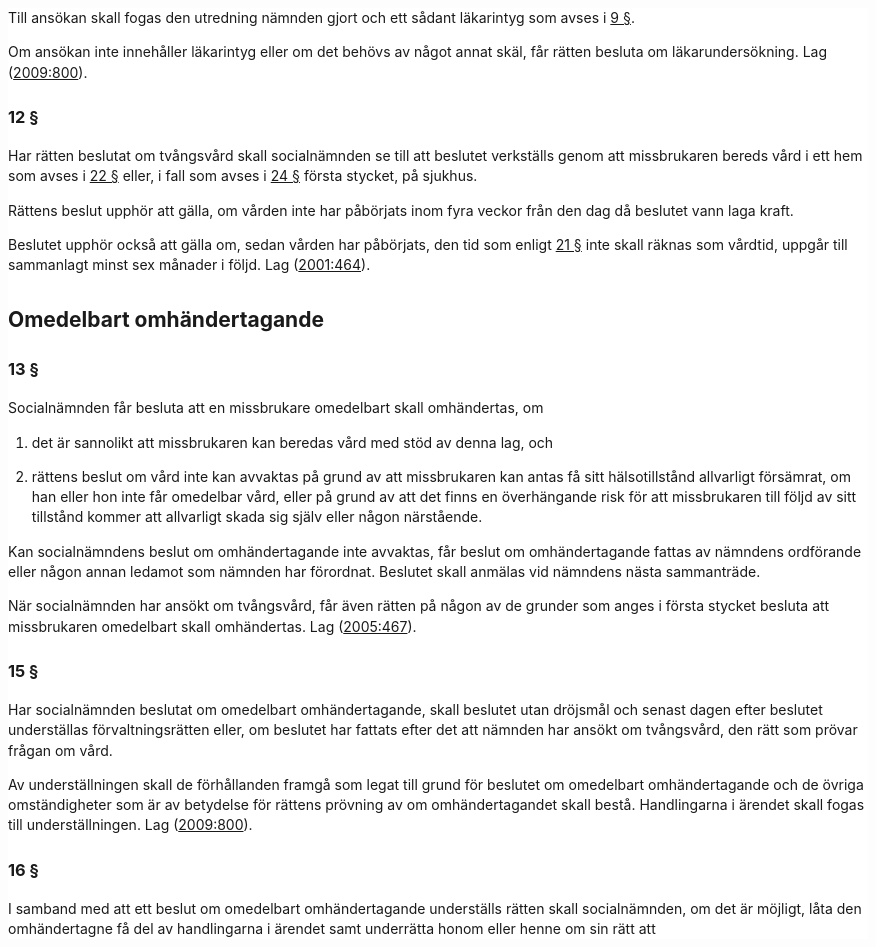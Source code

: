 Till ansökan skall fogas den utredning nämnden gjort och ett sådant läkarintyg som avses i [9 §](#9).

Om ansökan inte innehåller läkarintyg eller om det behövs av något annat skäl, får rätten besluta om läkarundersökning. Lag ([2009:800](https://selex.se/eli/sfs/2009/800)).

### 12 §

Har rätten beslutat om tvångsvård skall socialnämnden se till att beslutet verkställs genom att missbrukaren bereds vård i ett hem som avses i [22 §](#22) eller, i fall som avses i [24 §](#24) första stycket, på sjukhus.

Rättens beslut upphör att gälla, om vården inte har påbörjats inom fyra veckor från den dag då beslutet vann laga kraft.

Beslutet upphör också att gälla om, sedan vården har påbörjats, den tid som enligt [21 §](#21) inte skall räknas som vårdtid, uppgår till sammanlagt minst sex månader i följd. Lag ([2001:464](https://selex.se/eli/sfs/2001/464)).

## Omedelbart omhändertagande

### 13 §

Socialnämnden får besluta att en missbrukare omedelbart skall omhändertas, om

1. det är sannolikt att missbrukaren kan beredas vård med stöd av denna lag, och

2. rättens beslut om vård inte kan avvaktas på grund av att missbrukaren kan antas få sitt hälsotillstånd allvarligt försämrat, om han eller hon inte får omedelbar vård, eller på grund av att det finns en överhängande risk för att missbrukaren till följd av sitt tillstånd kommer att allvarligt skada sig själv eller någon närstående.

Kan socialnämndens beslut om omhändertagande inte avvaktas, får beslut om omhändertagande fattas av nämndens ordförande eller någon annan ledamot som nämnden har förordnat. Beslutet skall anmälas vid nämndens nästa sammanträde.

När socialnämnden har ansökt om tvångsvård, får även rätten på någon av de grunder som anges i första stycket besluta att missbrukaren omedelbart skall omhändertas. Lag ([2005:467](https://selex.se/eli/sfs/2005/467)).

### 15 §

Har socialnämnden beslutat om omedelbart omhändertagande, skall beslutet utan dröjsmål och senast dagen efter beslutet underställas förvaltningsrätten eller, om beslutet har fattats efter det att nämnden har ansökt om tvångsvård, den rätt som prövar frågan om vård.

Av underställningen skall de förhållanden framgå som legat till grund för beslutet om omedelbart omhändertagande och de övriga omständigheter som är av betydelse för rättens prövning av om omhändertagandet skall bestå. Handlingarna i ärendet skall fogas till underställningen. Lag ([2009:800](https://selex.se/eli/sfs/2009/800)).

### 16 §

I samband med att ett beslut om omedelbart omhändertagande underställs rätten skall socialnämnden, om det är möjligt, låta den omhändertagne få del av handlingarna i ärendet samt underrätta honom eller henne om sin rätt att
